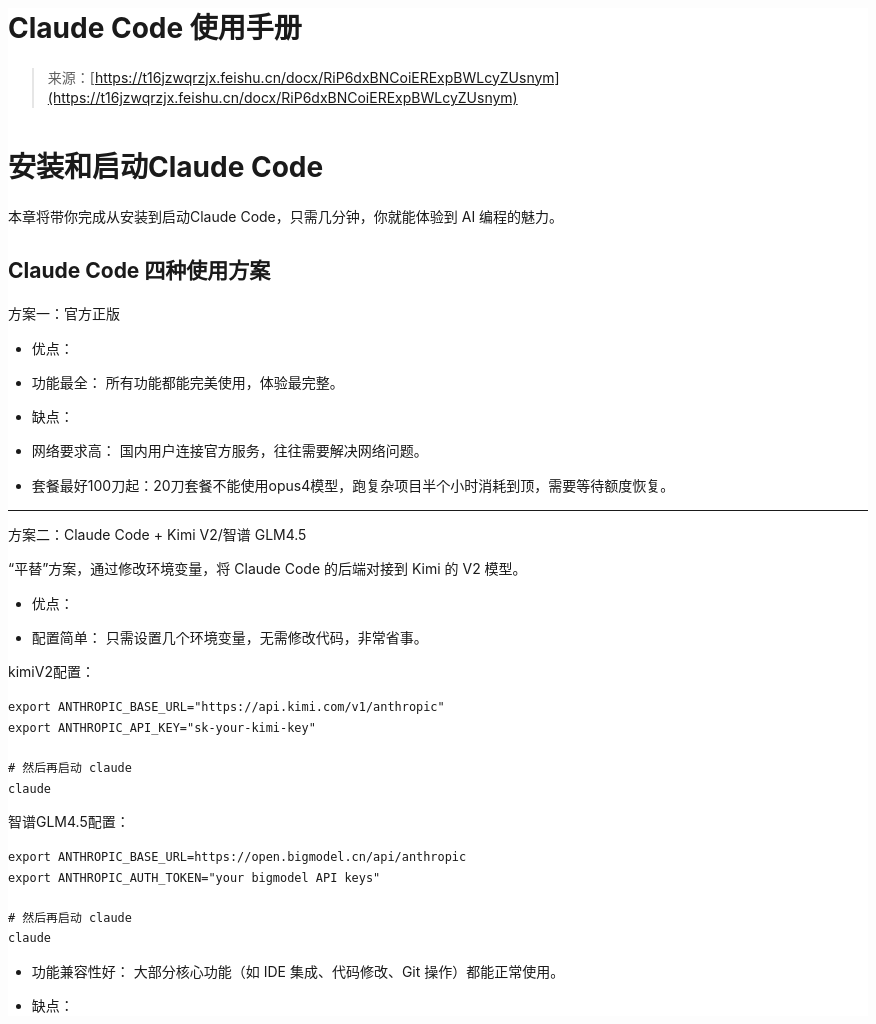# Claude Code 使用手册

> 来源：[https://t16jzwqrzjx.feishu.cn/docx/RiP6dxBNCoiERExpBWLcyZUsnym](https://t16jzwqrzjx.feishu.cn/docx/RiP6dxBNCoiERExpBWLcyZUsnym)

# 安装和启动Claude Code

本章将带你完成从安装到启动Claude Code，只需几分钟，你就能体验到 AI 编程的魅力。

## Claude Code 四种使用方案

方案一：官方正版

*   优点：

*   功能最全： 所有功能都能完美使用，体验最完整。

*   缺点：

*   网络要求高： 国内用户连接官方服务，往往需要解决网络问题。

*   套餐最好100刀起：20刀套餐不能使用opus4模型，跑复杂项目半个小时消耗到顶，需要等待额度恢复。

* * *

方案二：Claude Code + Kimi V2/智谱 GLM4.5

“平替”方案，通过修改环境变量，将 Claude Code 的后端对接到 Kimi 的 V2 模型。

*   优点：

*   配置简单： 只需设置几个环境变量，无需修改代码，非常省事。

kimiV2配置：

```
export ANTHROPIC_BASE_URL="https://api.kimi.com/v1/anthropic"
export ANTHROPIC_API_KEY="sk-your-kimi-key"

# 然后再启动 claude
claude
```

智谱GLM4.5配置：

```
export ANTHROPIC_BASE_URL=https://open.bigmodel.cn/api/anthropic
export ANTHROPIC_AUTH_TOKEN="your bigmodel API keys"

# 然后再启动 claude
claude
```

*   功能兼容性好： 大部分核心功能（如 IDE 集成、代码修改、Git 操作）都能正常使用。

*   缺点：
